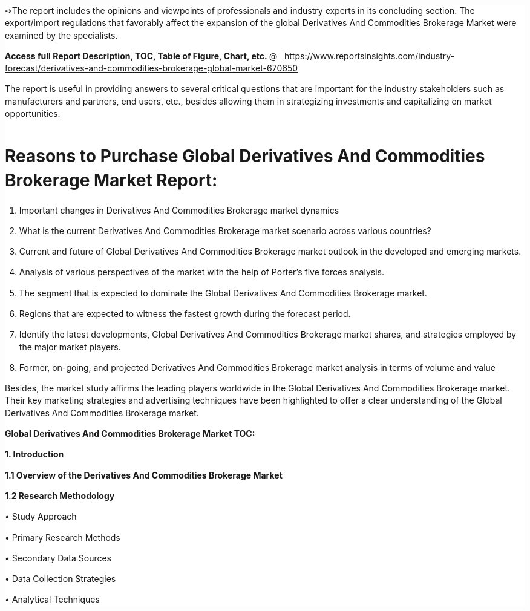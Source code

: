 ➺The report includes the opinions and viewpoints of professionals and industry experts in its concluding section. The export/import regulations that favorably affect the expansion of the global Derivatives And Commodities Brokerage Market were examined by the specialists.

<strong>Access full Report Description, TOC, Table of Figure, Chart, etc. </strong>@   <a href=https://www.reportsinsights.com/industry-forecast/derivatives-and-commodities-brokerage-global-market-670650 style=color:#0000ff;>https://www.reportsinsights.com/industry-forecast/derivatives-and-commodities-brokerage-global-market-670650</a>

The report is useful in providing answers to several critical questions that are important for the industry stakeholders such as manufacturers and partners, end users, etc., besides allowing them in strategizing investments and capitalizing on market opportunities.

# <strong>Reasons to Purchase Global Derivatives And Commodities Brokerage Market Report:</strong>

1. Important changes in Derivatives And Commodities Brokerage market dynamics

2. What is the current Derivatives And Commodities Brokerage market scenario across various countries?

3. Current and future of Global Derivatives And Commodities Brokerage market outlook in the developed and emerging markets.

4. Analysis of various perspectives of the market with the help of Porter’s five forces analysis.

5. The segment that is expected to dominate the Global Derivatives And Commodities Brokerage market.

6. Regions that are expected to witness the fastest growth during the forecast period.

7. Identify the latest developments, Global Derivatives And Commodities Brokerage market shares, and strategies employed by the major market players.

8. Former, on-going, and projected Derivatives And Commodities Brokerage market analysis in terms of volume and value

Besides, the market study affirms the leading players worldwide in the Global Derivatives And Commodities Brokerage market. Their key marketing strategies and advertising techniques have been highlighted to offer a clear understanding of the Global Derivatives And Commodities Brokerage market.

<strong>Global Derivatives And Commodities Brokerage Market TOC:</strong>

<strong>1. Introduction</strong>

<strong>1.1 Overview of the Derivatives And Commodities Brokerage Market</strong>

<strong>1.2 Research Methodology</strong>

• Study Approach

• Primary Research Methods

• Secondary Data Sources

• Data Collection Strategies

• Analytical Techniques
